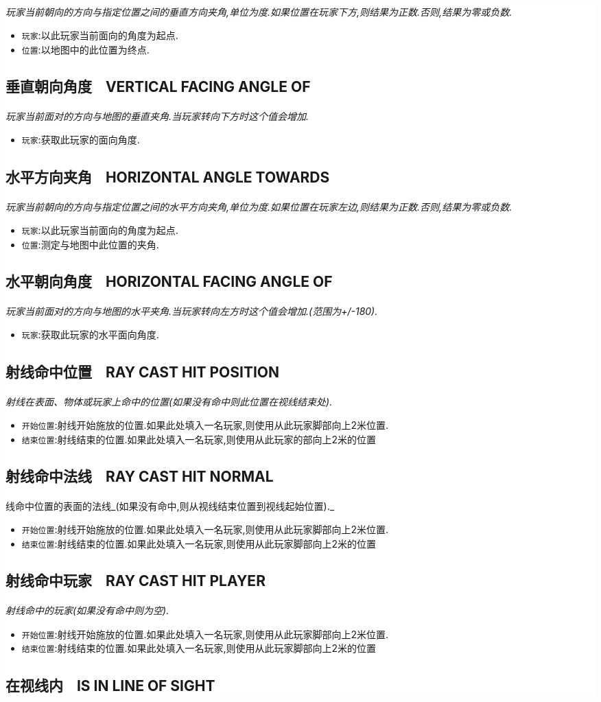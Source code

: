_玩家当前朝向的方向与指定位置之间的垂直方向夹角,单位为度.如果位置在玩家下方,则结果为正数.否则,结果为零或负数._

- `玩家`:以此玩家当前面向的角度为起点.
- `位置`:以地图中的此位置为终点.



## 垂直朝向角度    VERTICAL FACING ANGLE OF

_玩家当前面对的方向与地图的垂直夹角.当玩家转向下方时这个值会增加._

- `玩家`:获取此玩家的面向角度.



## 水平方向夹角    HORIZONTAL ANGLE TOWARDS

_玩家当前朝向的方向与指定位置之间的水平方向夹角,单位为度.如果位置在玩家左边,则结果为正数.否则,结果为零或负数._

- `玩家`:以此玩家当前面向的角度为起点.
- `位置`:测定与地图中此位置的夹角.



## 水平朝向角度    HORIZONTAL FACING ANGLE OF

_玩家当前面对的方向与地图的水平夹角.当玩家转向左方时这个值会增加.(范围为+/-180)._

- `玩家`:获取此玩家的水平面向角度.



## 射线命中位置    RAY CAST HIT POSITION

_射线在表面、物体或玩家上命中的位置(如果没有命中则此位置在视线结束处)._

- `开始位置`:射线开始施放的位置.如果此处填入一名玩家,则使用从此玩家脚部向上2米位置.
- `结束位置`:射线结束的位置.如果此处填入一名玩家,则使用从此玩家的部向上2米的位置



## 射线命中法线    RAY CAST HIT NORMAL

线命中位置的表面的法线_(如果没有命中,则从视线结束位置到视线起始位置)._

- `开始位置`:射线开始施放的位置.如果此处填入一名玩家,则使用从此玩家脚部向上2米位置.
- `结束位置`:射线结束的位置.如果此处填入一名玩家,则使用从此玩家脚部向上2米的位置



## 射线命中玩家    RAY CAST HIT PLAYER

_射线命中的玩家(如果没有命中则为空)._

- `开始位置`:射线开始施放的位置.如果此处填入一名玩家,则使用从此玩家脚部向上2米位置.
- `结束位置`:射线结束的位置.如果此处填入一名玩家,则使用从此玩家脚部向上2米的位置



## 在视线内    IS IN LINE OF SIGHT
